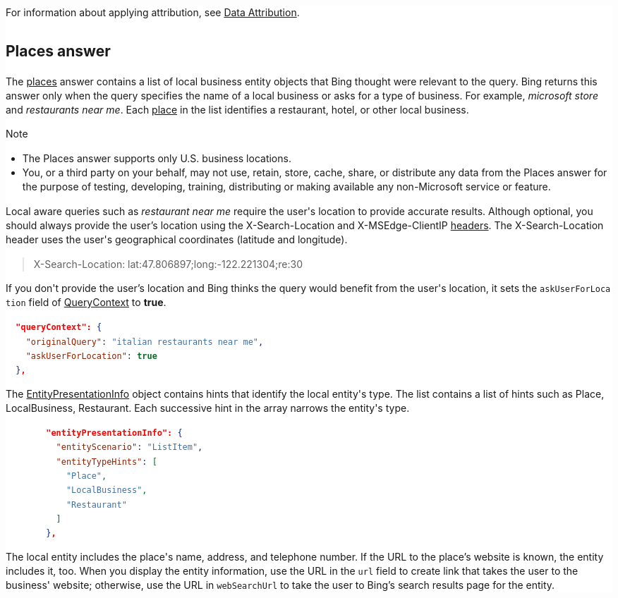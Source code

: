 For information about applying attribution, see [Data Attribution](../../bing-web-search/data-attribution.md).

## Places answer

The [places](../reference/response-objects.md#localentityanswer) answer contains a list of local business entity objects that Bing thought were relevant to the query. Bing returns this answer only when the query specifies the name of a local business or asks for a type of business. For example, *microsoft store* and *restaurants near me*. Each [place](../reference/response-objects.md#entity) in the list identifies a restaurant, hotel, or other local business.

> [!NOTE]
>
> - The Places answer supports only U.S. business locations.
> - You, or a third party on your behalf, may not use, retain, store, cache, share, or distribute any data from the Places answer for the purpose of testing, developing, training, distributing or making available any non-Microsoft service or feature.

Local aware queries such as *restaurant near me* require the user's location to provide accurate results. Although optional, you should always provide the user’s location using the X-Search-Location and X-MSEdge-ClientIP [headers](../reference/headers.md). The X-Search-Location header uses the user's geographical coordinates (latitude and longitude).

> X-Search-Location: lat:47.806897;long:-122.221304;re:30

If you don't provide the user’s location and Bing thinks the query would benefit from the user's location, it sets the `askUserForLocation` field of [QueryContext](../reference/response-objects.md#querycontext) to **true**.

```json
  "queryContext": {
    "originalQuery": "italian restaurants near me",
    "askUserForLocation": true
  },
```

The [EntityPresentationInfo](../reference/response-objects.md#entitypresentationinfo) object contains hints that identify the local entity's type. The list contains a list of hints such as Place, LocalBusiness, Restaurant. Each successive hint in the array narrows the entity's type.

```json
        "entityPresentationInfo": {
          "entityScenario": "ListItem",
          "entityTypeHints": [
            "Place",
            "LocalBusiness",
            "Restaurant"
          ]
        },
```

The local entity includes the place's name, address, and telephone number. If the URL to the place’s website is known, the entity includes it, too. When you display the entity information, use the URL in the `url` field to create link that takes the user to the business' website; otherwise, use the URL in `webSearchUrl` to take the user to Bing’s search results page for the entity.

